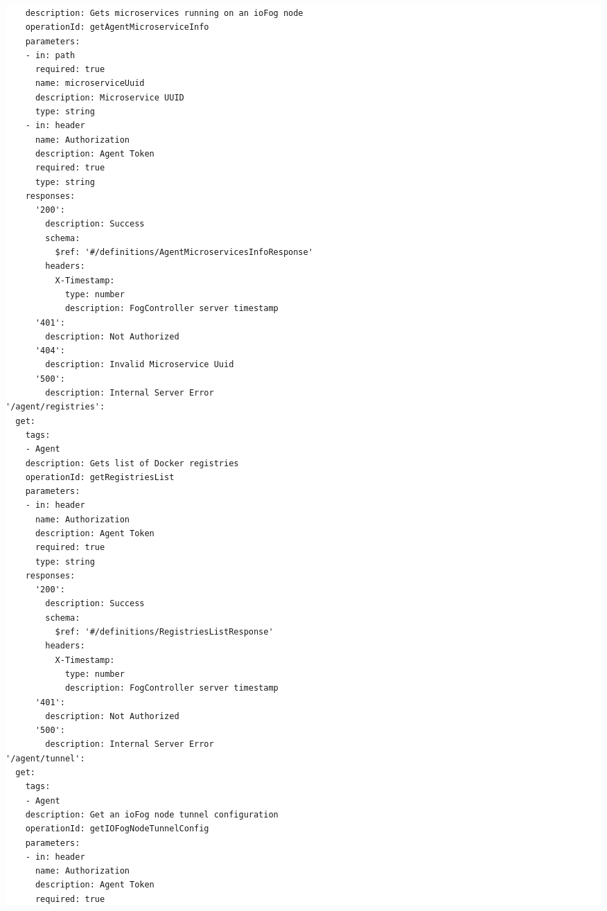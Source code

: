         description: Gets microservices running on an ioFog node
        operationId: getAgentMicroserviceInfo
        parameters:
        - in: path
          required: true
          name: microserviceUuid
          description: Microservice UUID
          type: string
        - in: header
          name: Authorization
          description: Agent Token
          required: true
          type: string
        responses:
          '200':
            description: Success
            schema:
              $ref: '#/definitions/AgentMicroservicesInfoResponse'
            headers:
              X-Timestamp:
                type: number
                description: FogController server timestamp
          '401':
            description: Not Authorized
          '404':
            description: Invalid Microservice Uuid
          '500':
            description: Internal Server Error
    '/agent/registries':
      get:
        tags:
        - Agent
        description: Gets list of Docker registries
        operationId: getRegistriesList
        parameters:
        - in: header
          name: Authorization
          description: Agent Token
          required: true
          type: string
        responses:
          '200':
            description: Success
            schema:
              $ref: '#/definitions/RegistriesListResponse'
            headers:
              X-Timestamp:
                type: number
                description: FogController server timestamp
          '401':
            description: Not Authorized
          '500':
            description: Internal Server Error
    '/agent/tunnel':
      get:
        tags:
        - Agent
        description: Get an ioFog node tunnel configuration
        operationId: getIOFogNodeTunnelConfig
        parameters:
        - in: header
          name: Authorization
          description: Agent Token
          required: true